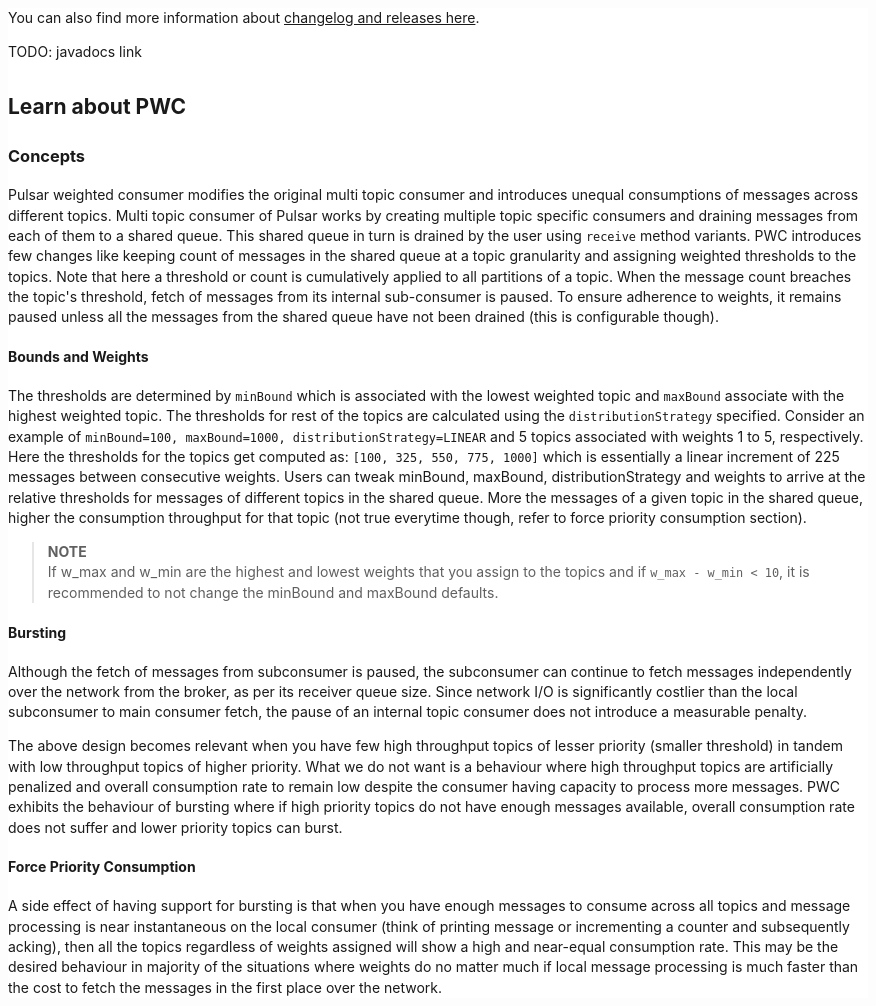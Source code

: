 You can also find more information about [changelog and releases here](https://github.com/flipkart-incubator/pulsar-weighted-consumer/releases).

TODO: javadocs link

## Learn about PWC

### Concepts

Pulsar weighted consumer modifies the original multi topic consumer and introduces unequal consumptions of messages across different topics. Multi topic consumer of Pulsar works by creating multiple topic specific consumers and draining messages from each of them to a shared queue. This shared queue in turn is drained by the user using `receive` method variants. PWC introduces few changes like keeping count of messages in the shared queue at a topic granularity and assigning weighted thresholds to the topics. Note that here a threshold or count is cumulatively applied to all partitions of a topic. When the message count breaches the topic's threshold, fetch of messages from its internal sub-consumer is paused. To ensure adherence to weights, it remains paused unless all the messages from the shared queue have not been drained (this is configurable though).

#### Bounds and Weights

The thresholds are determined by `minBound` which is associated with the lowest weighted topic and `maxBound` associate with the highest weighted topic. The thresholds for rest of the topics are calculated using the `distributionStrategy` specified. Consider an example of `minBound=100, maxBound=1000, distributionStrategy=LINEAR` and 5 topics associated with weights 1 to 5, respectively. Here the thresholds for the topics get computed as: `[100, 325, 550, 775, 1000]` which is essentially a linear increment of 225 messages between consecutive weights. Users can tweak minBound, maxBound, distributionStrategy and weights to arrive at the relative thresholds for messages of different topics in the shared queue. More the messages of a given topic in the shared queue, higher the consumption throughput for that topic (not true everytime though, refer to force priority consumption section). 

> **NOTE**   
> If w_max and w_min are the highest and lowest weights that you assign to the topics and if `w_max - w_min < 10`, it is recommended to not change the minBound and maxBound defaults.

#### Bursting

Although the fetch of messages from subconsumer is paused, the subconsumer can continue to fetch messages independently over the network from the broker, as per its receiver queue size. Since network I/O is significantly costlier than the local subconsumer to main consumer fetch, the pause of an internal topic consumer does not introduce a measurable penalty. 

The above design becomes relevant when you have few high throughput topics of lesser priority (smaller threshold) in tandem with low throughput topics of higher priority. What we do not want is a behaviour where high throughput topics are artificially penalized and overall consumption rate to remain low despite the consumer having capacity to process more messages. PWC exhibits the behaviour of bursting where if high priority topics do not have enough messages available, overall consumption rate does not suffer and lower priority topics can burst.

#### Force Priority Consumption

A side effect of having support for bursting is that when you have enough messages to consume across all topics and message processing is near instantaneous on the local consumer (think of printing message or incrementing a counter and subsequently acking), then all the topics regardless of weights assigned will show a high and near-equal consumption rate. This may be the desired behaviour in majority of the situations where weights do no matter much if local message processing is much faster than the cost to fetch the messages in the first place over the network.
